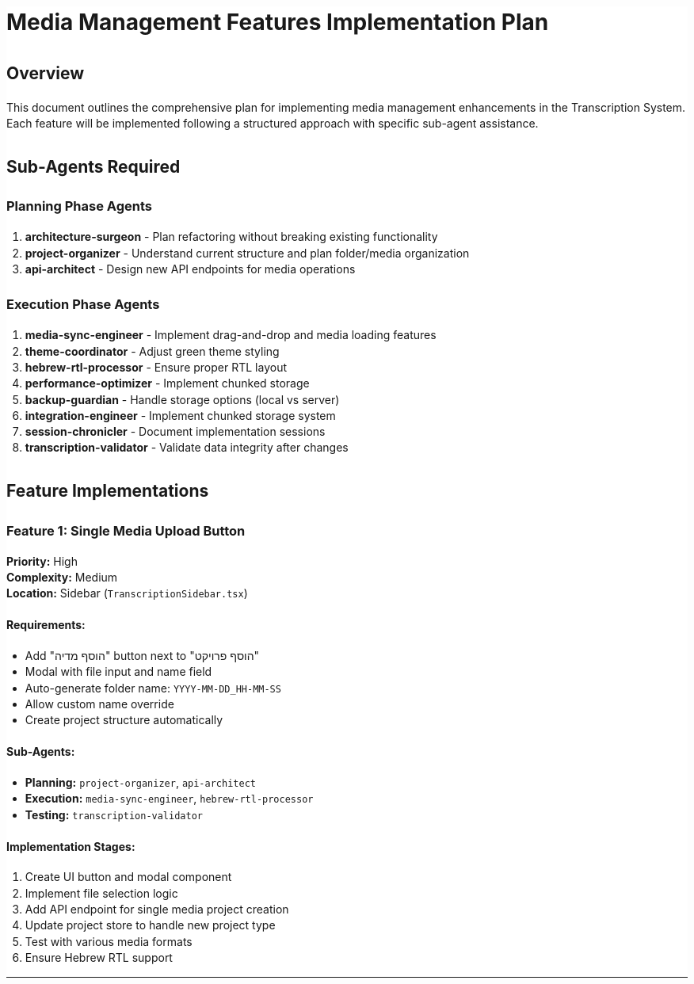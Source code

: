 # Media Management Features Implementation Plan

## Overview
This document outlines the comprehensive plan for implementing media management enhancements in the Transcription System. Each feature will be implemented following a structured approach with specific sub-agent assistance.

## Sub-Agents Required

### Planning Phase Agents
1. **architecture-surgeon** - Plan refactoring without breaking existing functionality
2. **project-organizer** - Understand current structure and plan folder/media organization
3. **api-architect** - Design new API endpoints for media operations

### Execution Phase Agents
1. **media-sync-engineer** - Implement drag-and-drop and media loading features
2. **theme-coordinator** - Adjust green theme styling
3. **hebrew-rtl-processor** - Ensure proper RTL layout
4. **performance-optimizer** - Implement chunked storage
5. **backup-guardian** - Handle storage options (local vs server)
6. **integration-engineer** - Implement chunked storage system
7. **session-chronicler** - Document implementation sessions
8. **transcription-validator** - Validate data integrity after changes

## Feature Implementations

### Feature 1: Single Media Upload Button
**Priority:** High  
**Complexity:** Medium  
**Location:** Sidebar (`TranscriptionSidebar.tsx`)

#### Requirements:
- Add "הוסף מדיה" button next to "הוסף פרויקט"
- Modal with file input and name field
- Auto-generate folder name: `YYYY-MM-DD_HH-MM-SS`
- Allow custom name override
- Create project structure automatically

#### Sub-Agents:
- **Planning:** `project-organizer`, `api-architect`
- **Execution:** `media-sync-engineer`, `hebrew-rtl-processor`
- **Testing:** `transcription-validator`

#### Implementation Stages:
1. Create UI button and modal component
2. Implement file selection logic
3. Add API endpoint for single media project creation
4. Update project store to handle new project type
5. Test with various media formats
6. Ensure Hebrew RTL support

---